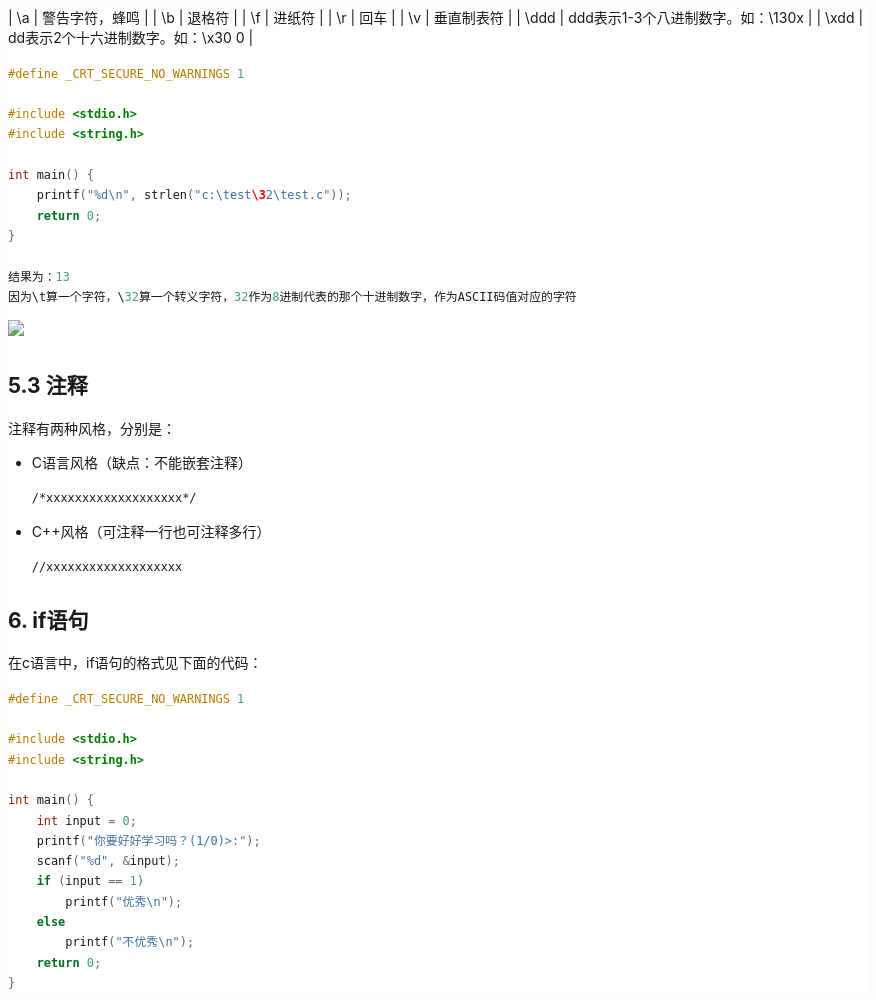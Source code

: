 | \a       | 警告字符，蜂鸣                                               |
| \b       | 退格符                                                       |
| \f       | 进纸符                                                       |
| \r       | 回车                                                         |
| \v       | 垂直制表符                                                   |
| \ddd     | ddd表示1-3个八进制数字。如：\130x                            |
| \xdd     | dd表示2个十六进制数字。如：\x30 0                            |

```c
#define _CRT_SECURE_NO_WARNINGS 1

#include <stdio.h>
#include <string.h>

int main() {
	printf("%d\n", strlen("c:\test\32\test.c"));
	return 0;
}

结果为：13
因为\t算一个字符，\32算一个转义字符，32作为8进制代表的那个十进制数字，作为ASCII码值对应的字符
```

![](E:\C语言学习\pics\ASCII表.bmp)

## 5.3 注释

注释有两种风格，分别是：

- C语言风格（缺点：不能嵌套注释）

    ```
    /*xxxxxxxxxxxxxxxxxxx*/
    ```

- C++风格（可注释一行也可注释多行）

    ```
    //xxxxxxxxxxxxxxxxxxx
    ```

## 6. if语句

在c语言中，if语句的格式见下面的代码：

```c
#define _CRT_SECURE_NO_WARNINGS 1

#include <stdio.h>
#include <string.h>

int main() {
	int input = 0;
	printf("你要好好学习吗？(1/0)>:");
	scanf("%d", &input);
	if (input == 1)
		printf("优秀\n");
	else
		printf("不优秀\n");
	return 0;
}
```
